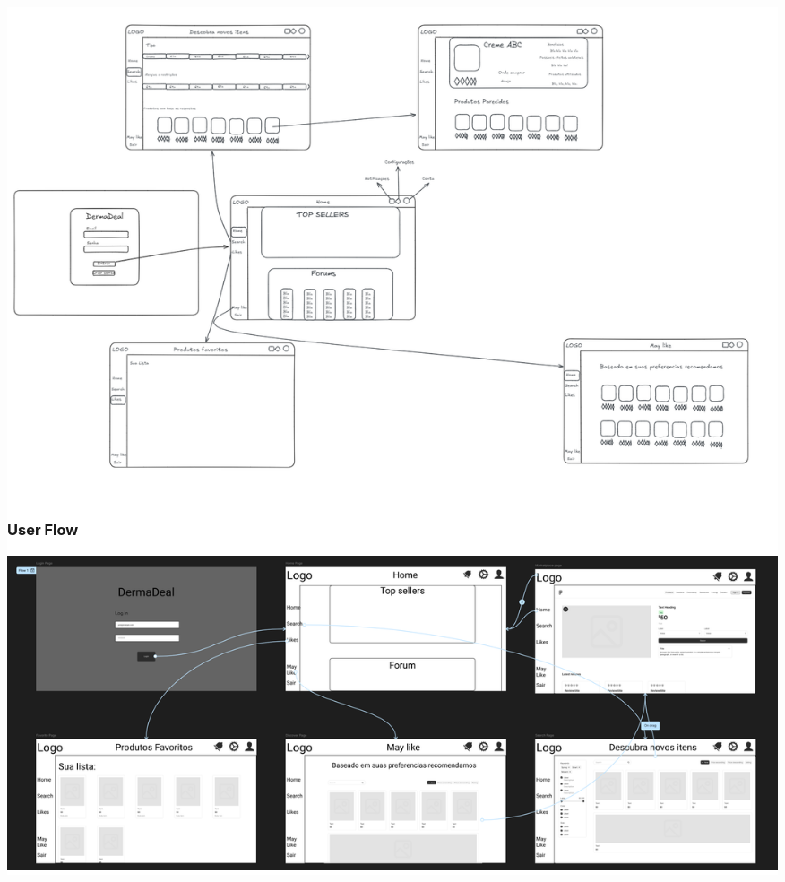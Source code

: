 ![Exemplo de wireframe](images/Wireframe.png)


### User Flow

![Exemplo de fluxo de telas](images/User%20flow.png)
